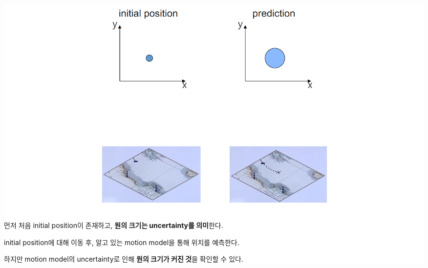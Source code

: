 <p align="center"><img src="/MyPDF/kf(1).png" width = "500" ></p>

먼저 처음 initial position이 존재하고, **원의 크기는 uncertainty를 의미**한다.

initial position에 대해 이동 후, 알고 있는 motion model을 통해 위치를 예측한다.

하지만 motion model의 uncertainty로 인해 **원의 크기가 커진 것**을 확인할 수 있다.
